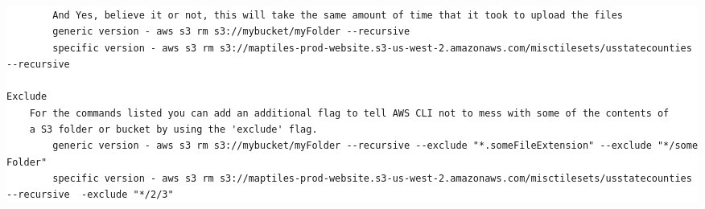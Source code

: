 ```
        And Yes, believe it or not, this will take the same amount of time that it took to upload the files
        generic version - aws s3 rm s3://mybucket/myFolder --recursive 
        specific version - aws s3 rm s3://maptiles-prod-website.s3-us-west-2.amazonaws.com/misctilesets/usstatecounties --recursive 

Exclude 
    For the commands listed you can add an additional flag to tell AWS CLI not to mess with some of the contents of 
    a S3 folder or bucket by using the 'exclude' flag.
        generic version - aws s3 rm s3://mybucket/myFolder --recursive --exclude "*.someFileExtension" --exclude "*/someFolder"
        specific version - aws s3 rm s3://maptiles-prod-website.s3-us-west-2.amazonaws.com/misctilesets/usstatecounties --recursive  -exclude "*/2/3"

```